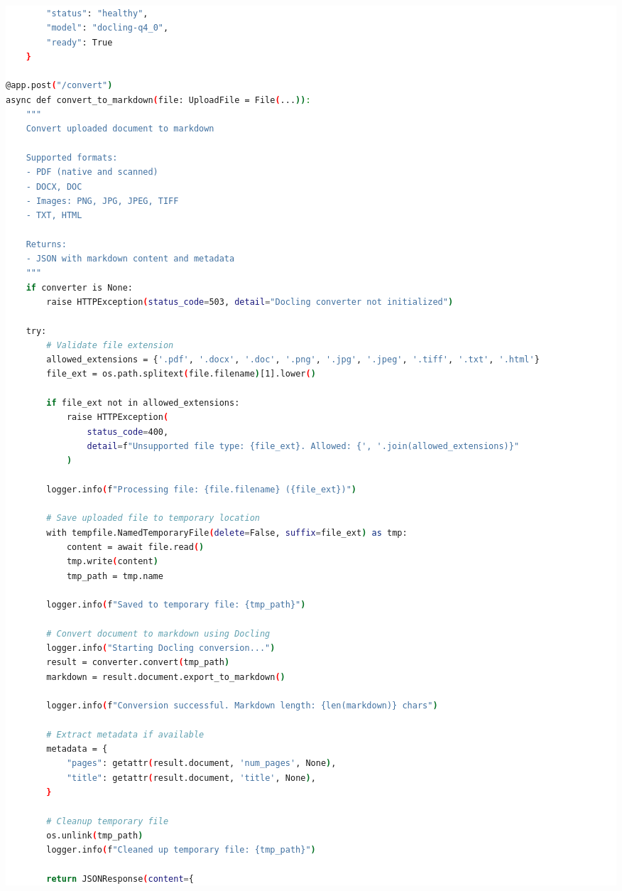 ```bash
        "status": "healthy",
        "model": "docling-q4_0",
        "ready": True
    }

@app.post("/convert")
async def convert_to_markdown(file: UploadFile = File(...)):
    """
    Convert uploaded document to markdown
    
    Supported formats:
    - PDF (native and scanned)
    - DOCX, DOC
    - Images: PNG, JPG, JPEG, TIFF
    - TXT, HTML
    
    Returns:
    - JSON with markdown content and metadata
    """
    if converter is None:
        raise HTTPException(status_code=503, detail="Docling converter not initialized")
    
    try:
        # Validate file extension
        allowed_extensions = {'.pdf', '.docx', '.doc', '.png', '.jpg', '.jpeg', '.tiff', '.txt', '.html'}
        file_ext = os.path.splitext(file.filename)[1].lower()
        
        if file_ext not in allowed_extensions:
            raise HTTPException(
                status_code=400,
                detail=f"Unsupported file type: {file_ext}. Allowed: {', '.join(allowed_extensions)}"
            )
        
        logger.info(f"Processing file: {file.filename} ({file_ext})")
        
        # Save uploaded file to temporary location
        with tempfile.NamedTemporaryFile(delete=False, suffix=file_ext) as tmp:
            content = await file.read()
            tmp.write(content)
            tmp_path = tmp.name
        
        logger.info(f"Saved to temporary file: {tmp_path}")
        
        # Convert document to markdown using Docling
        logger.info("Starting Docling conversion...")
        result = converter.convert(tmp_path)
        markdown = result.document.export_to_markdown()
        
        logger.info(f"Conversion successful. Markdown length: {len(markdown)} chars")
        
        # Extract metadata if available
        metadata = {
            "pages": getattr(result.document, 'num_pages', None),
            "title": getattr(result.document, 'title', None),
        }
        
        # Cleanup temporary file
        os.unlink(tmp_path)
        logger.info(f"Cleaned up temporary file: {tmp_path}")
        
        return JSONResponse(content={
```